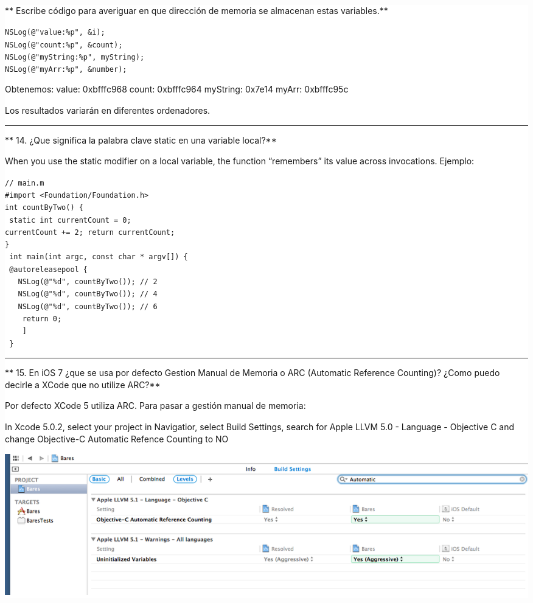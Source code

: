 **   Escribe código para averiguar en que dirección de memoria se almacenan estas variables.**

```
NSLog(@"value:%p", &i);
NSLog(@"count:%p", &count);
NSLog(@"myString:%p", myString);
NSLog(@"myArr:%p", &number);
```




Obtenemos:
                                                                     value:   0xbfffc968
                                                                      count:  0xbfffc964
  					      myString:  0x7e14
                                                                       myArr:  0xbfffc95c

Los resultados variarán en diferentes ordenadores.


***
** 14. ¿Que significa la palabra clave static en una variable local?**

When you use the static modifier on a local variable, the function “remembers” its value across invocations.
Ejemplo:

```
// main.m
#import <Foundation/Foundation.h>
int countByTwo() {
 static int currentCount = 0;
currentCount += 2; return currentCount;
}
 int main(int argc, const char * argv[]) {
 @autoreleasepool {
   NSLog(@"%d", countByTwo()); // 2
   NSLog(@"%d", countByTwo()); // 4
   NSLog(@"%d", countByTwo()); // 6
    return 0;
    ]
 }

```

***
** 15. En iOS 7 ¿que se usa por defecto Gestion Manual de Memoria o ARC (Automatic Reference Counting)? ¿Como puedo decirle a XCode que no utilize ARC?**

Por defecto XCode 5 utiliza ARC. Para pasar a gestión manual de memoria:

In Xcode 5.0.2, select your project in Navigatior, select Build Settings, search for Apple LLVM 5.0 - Language - Objective C and change Objective-C Automatic Refence Counting to NO

![Alt text](./images/image04.png "Optional title")
